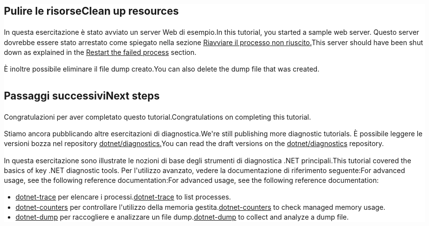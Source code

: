 ## <a name="clean-up-resources"></a><span data-ttu-id="4228d-165">Pulire le risorse</span><span class="sxs-lookup"><span data-stu-id="4228d-165">Clean up resources</span></span>

<span data-ttu-id="4228d-166">In questa esercitazione è stato avviato un server Web di esempio.</span><span class="sxs-lookup"><span data-stu-id="4228d-166">In this tutorial, you started a sample web server.</span></span> <span data-ttu-id="4228d-167">Questo server dovrebbe essere stato arrestato come spiegato nella sezione [Riavviare il processo non riuscito.](#restart-the-failed-process)</span><span class="sxs-lookup"><span data-stu-id="4228d-167">This server should have been shut down as explained in the [Restart the failed process](#restart-the-failed-process) section.</span></span>

<span data-ttu-id="4228d-168">È inoltre possibile eliminare il file dump creato.</span><span class="sxs-lookup"><span data-stu-id="4228d-168">You can also delete the dump file that was created.</span></span>

## <a name="next-steps"></a><span data-ttu-id="4228d-169">Passaggi successivi</span><span class="sxs-lookup"><span data-stu-id="4228d-169">Next steps</span></span>

<span data-ttu-id="4228d-170">Congratulazioni per aver completato questo tutorial.</span><span class="sxs-lookup"><span data-stu-id="4228d-170">Congratulations on completing this tutorial.</span></span>

<span data-ttu-id="4228d-171">Stiamo ancora pubblicando altre esercitazioni di diagnostica.</span><span class="sxs-lookup"><span data-stu-id="4228d-171">We're still publishing more diagnostic tutorials.</span></span> <span data-ttu-id="4228d-172">È possibile leggere le versioni bozza nel repository [dotnet/diagnostics.](https://github.com/dotnet/diagnostics/tree/master/documentation/tutorial)</span><span class="sxs-lookup"><span data-stu-id="4228d-172">You can read the draft versions on the [dotnet/diagnostics](https://github.com/dotnet/diagnostics/tree/master/documentation/tutorial) repository.</span></span>

<span data-ttu-id="4228d-173">In questa esercitazione sono illustrate le nozioni di base degli strumenti di diagnostica .NET principali.</span><span class="sxs-lookup"><span data-stu-id="4228d-173">This tutorial covered the basics of key .NET diagnostic tools.</span></span> <span data-ttu-id="4228d-174">Per l'utilizzo avanzato, vedere la documentazione di riferimento seguente:For advanced usage, see the following reference documentation:</span><span class="sxs-lookup"><span data-stu-id="4228d-174">For advanced usage, see the following reference documentation:</span></span>

* <span data-ttu-id="4228d-175">[dotnet-trace](dotnet-trace.md) per elencare i processi.</span><span class="sxs-lookup"><span data-stu-id="4228d-175">[dotnet-trace](dotnet-trace.md) to list processes.</span></span>
* <span data-ttu-id="4228d-176">[dotnet-counters](dotnet-counters.md) per controllare l'utilizzo della memoria gestita.</span><span class="sxs-lookup"><span data-stu-id="4228d-176">[dotnet-counters](dotnet-counters.md) to check managed memory usage.</span></span>
* <span data-ttu-id="4228d-177">[dotnet-dump](dotnet-dump.md) per raccogliere e analizzare un file dump.</span><span class="sxs-lookup"><span data-stu-id="4228d-177">[dotnet-dump](dotnet-dump.md) to collect and analyze a dump file.</span></span>

